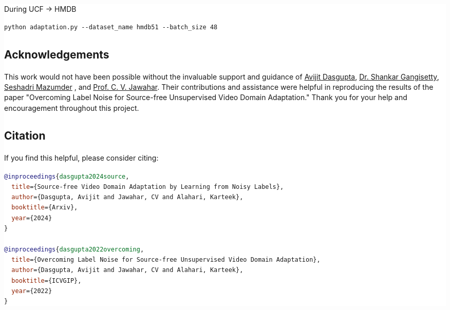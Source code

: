 
During UCF -> HMDB
```
python adaptation.py --dataset_name hmdb51 --batch_size 48
```

## Acknowledgements

This work would not have been possible without the invaluable support and guidance of [Avijit Dasgupta](https://avijit9.github.io/), [Dr. Shankar Gangisetty](https://sites.google.com/site/shankarsetty/home), [Seshadri Mazumder](https://scholar.google.com/citations?user=uCUx1kAAAAAJ&hl=en)
, and [Prof. C. V. Jawahar](https://faculty.iiit.ac.in/~jawahar/). Their contributions and assistance were helpful in reproducing the results of the paper "Overcoming Label Noise for Source-free Unsupervised Video Domain Adaptation." Thank you for your help and encouragement throughout this project.


## Citation
If you find this helpful, please consider citing:
```bibtex
@inproceedings{dasgupta2024source,
  title={Source-free Video Domain Adaptation by Learning from Noisy Labels},
  author={Dasgupta, Avijit and Jawahar, CV and Alahari, Karteek},
  booktitle={Arxiv},
  year={2024}
}

@inproceedings{dasgupta2022overcoming,
  title={Overcoming Label Noise for Source-free Unsupervised Video Domain Adaptation},
  author={Dasgupta, Avijit and Jawahar, CV and Alahari, Karteek},
  booktitle={ICVGIP},
  year={2022}
}

```